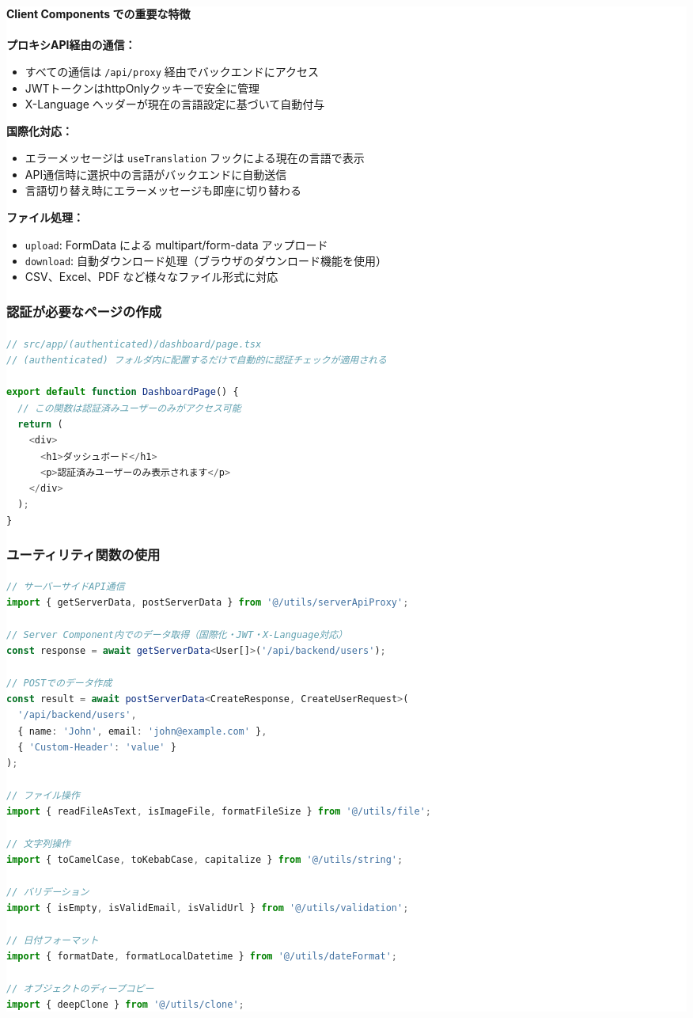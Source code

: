 #### Client Components での重要な特徴

**プロキシAPI経由の通信：**

- すべての通信は `/api/proxy` 経由でバックエンドにアクセス
- JWTトークンはhttpOnlyクッキーで安全に管理
- X-Language ヘッダーが現在の言語設定に基づいて自動付与

**国際化対応：**

- エラーメッセージは `useTranslation` フックによる現在の言語で表示
- API通信時に選択中の言語がバックエンドに自動送信
- 言語切り替え時にエラーメッセージも即座に切り替わる

**ファイル処理：**

- `upload`: FormData による multipart/form-data アップロード
- `download`: 自動ダウンロード処理（ブラウザのダウンロード機能を使用）
- CSV、Excel、PDF など様々なファイル形式に対応

### 認証が必要なページの作成

```typescript
// src/app/(authenticated)/dashboard/page.tsx
// (authenticated) フォルダ内に配置するだけで自動的に認証チェックが適用される

export default function DashboardPage() {
  // この関数は認証済みユーザーのみがアクセス可能
  return (
    <div>
      <h1>ダッシュボード</h1>
      <p>認証済みユーザーのみ表示されます</p>
    </div>
  );
}
```

### ユーティリティ関数の使用

```typescript
// サーバーサイドAPI通信
import { getServerData, postServerData } from '@/utils/serverApiProxy';

// Server Component内でのデータ取得（国際化・JWT・X-Language対応）
const response = await getServerData<User[]>('/api/backend/users');

// POSTでのデータ作成
const result = await postServerData<CreateResponse, CreateUserRequest>(
  '/api/backend/users',
  { name: 'John', email: 'john@example.com' },
  { 'Custom-Header': 'value' }
);

// ファイル操作
import { readFileAsText, isImageFile, formatFileSize } from '@/utils/file';

// 文字列操作
import { toCamelCase, toKebabCase, capitalize } from '@/utils/string';

// バリデーション
import { isEmpty, isValidEmail, isValidUrl } from '@/utils/validation';

// 日付フォーマット
import { formatDate, formatLocalDatetime } from '@/utils/dateFormat';

// オブジェクトのディープコピー
import { deepClone } from '@/utils/clone';
```